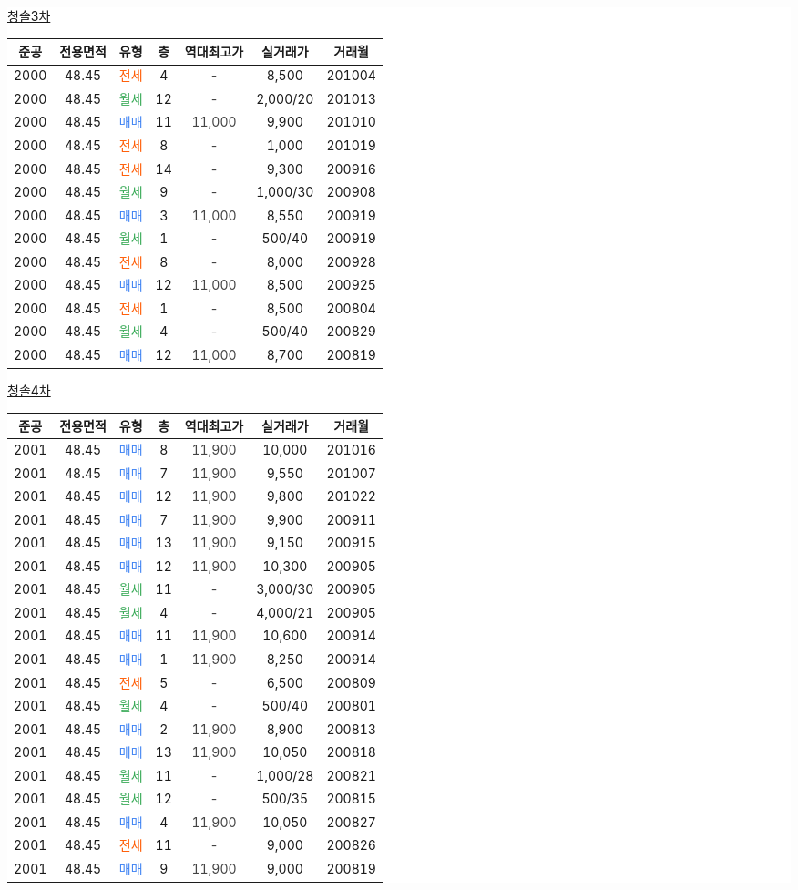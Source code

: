 [청솔3차](https://search.naver.com/search.naver?query=%EA%B4%91%EC%A3%BC%EA%B4%91%EC%97%AD%EC%8B%9C+%EB%B6%81%EA%B5%AC+%EC%9D%BC%EA%B3%A1%EB%8F%99+%EC%B2%AD%EC%86%943%EC%B0%A8)

|준공|전용면적|유형|층|역대최고가|실거래가|거래월|
|:---:|:---:|:---:|:---:|:---:|:---:|:---:|
|2000|48.45|<span style="color:#ff5a00">전세</span>|4|<span style="color:#444444">-</span>|8,500|201004|
|2000|48.45|<span style="color:#34a853">월세</span>|12|<span style="color:#444444">-</span>|2,000/20|201013|
|2000|48.45|<span style="color:#4285f3">매매</span>|11|<span style="color:#444444">11,000</span>|9,900|201010|
|2000|48.45|<span style="color:#ff5a00">전세</span>|8|<span style="color:#444444">-</span>|1,000|201019|
|2000|48.45|<span style="color:#ff5a00">전세</span>|14|<span style="color:#444444">-</span>|9,300|200916|
|2000|48.45|<span style="color:#34a853">월세</span>|9|<span style="color:#444444">-</span>|1,000/30|200908|
|2000|48.45|<span style="color:#4285f3">매매</span>|3|<span style="color:#444444">11,000</span>|8,550|200919|
|2000|48.45|<span style="color:#34a853">월세</span>|1|<span style="color:#444444">-</span>|500/40|200919|
|2000|48.45|<span style="color:#ff5a00">전세</span>|8|<span style="color:#444444">-</span>|8,000|200928|
|2000|48.45|<span style="color:#4285f3">매매</span>|12|<span style="color:#444444">11,000</span>|8,500|200925|
|2000|48.45|<span style="color:#ff5a00">전세</span>|1|<span style="color:#444444">-</span>|8,500|200804|
|2000|48.45|<span style="color:#34a853">월세</span>|4|<span style="color:#444444">-</span>|500/40|200829|
|2000|48.45|<span style="color:#4285f3">매매</span>|12|<span style="color:#444444">11,000</span>|8,700|200819|

[청솔4차](https://search.naver.com/search.naver?query=%EA%B4%91%EC%A3%BC%EA%B4%91%EC%97%AD%EC%8B%9C+%EB%B6%81%EA%B5%AC+%EC%9D%BC%EA%B3%A1%EB%8F%99+%EC%B2%AD%EC%86%944%EC%B0%A8)

|준공|전용면적|유형|층|역대최고가|실거래가|거래월|
|:---:|:---:|:---:|:---:|:---:|:---:|:---:|
|2001|48.45|<span style="color:#4285f3">매매</span>|8|<span style="color:#444444">11,900</span>|10,000|201016|
|2001|48.45|<span style="color:#4285f3">매매</span>|7|<span style="color:#444444">11,900</span>|9,550|201007|
|2001|48.45|<span style="color:#4285f3">매매</span>|12|<span style="color:#444444">11,900</span>|9,800|201022|
|2001|48.45|<span style="color:#4285f3">매매</span>|7|<span style="color:#444444">11,900</span>|9,900|200911|
|2001|48.45|<span style="color:#4285f3">매매</span>|13|<span style="color:#444444">11,900</span>|9,150|200915|
|2001|48.45|<span style="color:#4285f3">매매</span>|12|<span style="color:#444444">11,900</span>|10,300|200905|
|2001|48.45|<span style="color:#34a853">월세</span>|11|<span style="color:#444444">-</span>|3,000/30|200905|
|2001|48.45|<span style="color:#34a853">월세</span>|4|<span style="color:#444444">-</span>|4,000/21|200905|
|2001|48.45|<span style="color:#4285f3">매매</span>|11|<span style="color:#444444">11,900</span>|10,600|200914|
|2001|48.45|<span style="color:#4285f3">매매</span>|1|<span style="color:#444444">11,900</span>|8,250|200914|
|2001|48.45|<span style="color:#ff5a00">전세</span>|5|<span style="color:#444444">-</span>|6,500|200809|
|2001|48.45|<span style="color:#34a853">월세</span>|4|<span style="color:#444444">-</span>|500/40|200801|
|2001|48.45|<span style="color:#4285f3">매매</span>|2|<span style="color:#444444">11,900</span>|8,900|200813|
|2001|48.45|<span style="color:#4285f3">매매</span>|13|<span style="color:#444444">11,900</span>|10,050|200818|
|2001|48.45|<span style="color:#34a853">월세</span>|11|<span style="color:#444444">-</span>|1,000/28|200821|
|2001|48.45|<span style="color:#34a853">월세</span>|12|<span style="color:#444444">-</span>|500/35|200815|
|2001|48.45|<span style="color:#4285f3">매매</span>|4|<span style="color:#444444">11,900</span>|10,050|200827|
|2001|48.45|<span style="color:#ff5a00">전세</span>|11|<span style="color:#444444">-</span>|9,000|200826|
|2001|48.45|<span style="color:#4285f3">매매</span>|9|<span style="color:#444444">11,900</span>|9,000|200819|